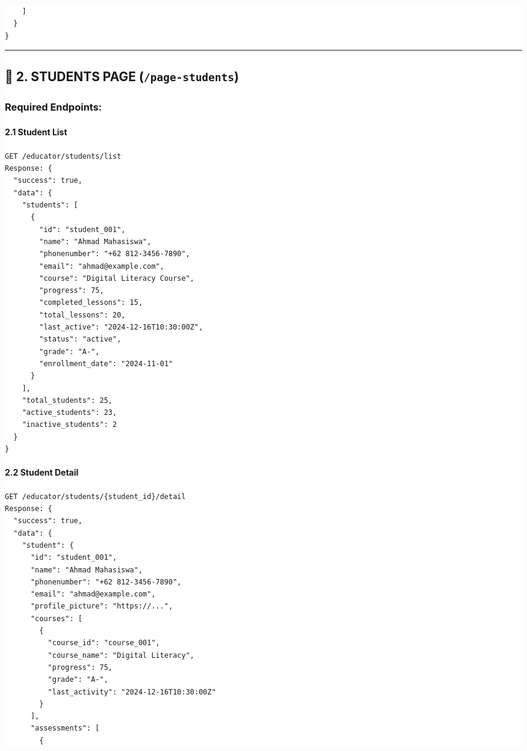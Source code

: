 ```
    ]
  }
}
```

---

## 👥 2. STUDENTS PAGE (`/page-students`)

### Required Endpoints:

#### 2.1 Student List
```
GET /educator/students/list
Response: {
  "success": true,
  "data": {
    "students": [
      {
        "id": "student_001",
        "name": "Ahmad Mahasiswa",
        "phonenumber": "+62 812-3456-7890",
        "email": "ahmad@example.com",
        "course": "Digital Literacy Course",
        "progress": 75,
        "completed_lessons": 15,
        "total_lessons": 20,
        "last_active": "2024-12-16T10:30:00Z",
        "status": "active",
        "grade": "A-",
        "enrollment_date": "2024-11-01"
      }
    ],
    "total_students": 25,
    "active_students": 23,
    "inactive_students": 2
  }
}
```

#### 2.2 Student Detail
```
GET /educator/students/{student_id}/detail
Response: {
  "success": true,
  "data": {
    "student": {
      "id": "student_001",
      "name": "Ahmad Mahasiswa",
      "phonenumber": "+62 812-3456-7890",
      "email": "ahmad@example.com",
      "profile_picture": "https://...",
      "courses": [
        {
          "course_id": "course_001",
          "course_name": "Digital Literacy",
          "progress": 75,
          "grade": "A-",
          "last_activity": "2024-12-16T10:30:00Z"
        }
      ],
      "assessments": [
        {
```